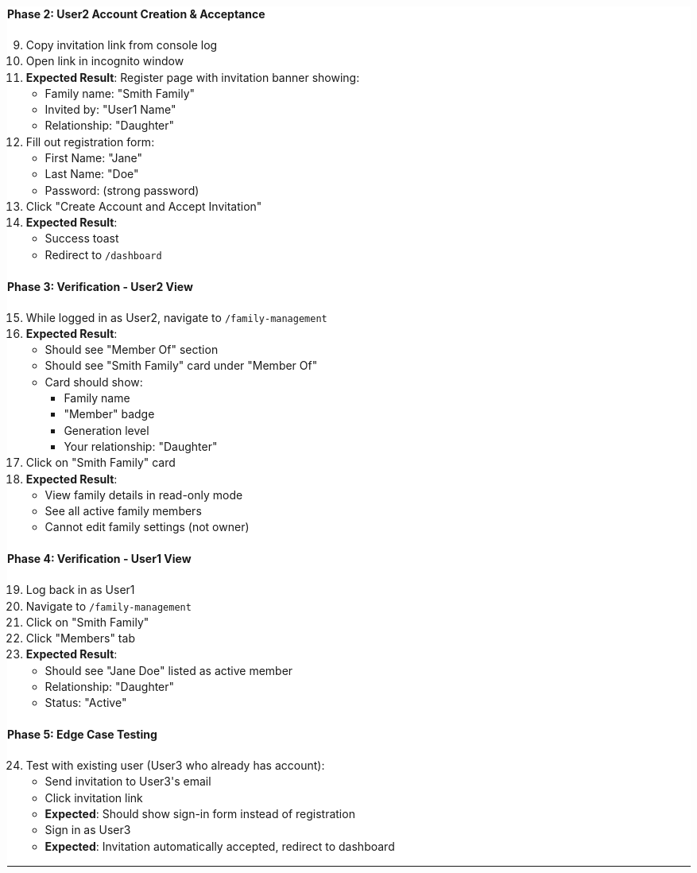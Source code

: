 #### Phase 2: User2 Account Creation & Acceptance
9. Copy invitation link from console log
10. Open link in incognito window
11. **Expected Result**: Register page with invitation banner showing:
    - Family name: "Smith Family"
    - Invited by: "User1 Name"
    - Relationship: "Daughter"
12. Fill out registration form:
    - First Name: "Jane"
    - Last Name: "Doe"
    - Password: (strong password)
13. Click "Create Account and Accept Invitation"
14. **Expected Result**: 
    - Success toast
    - Redirect to `/dashboard`

#### Phase 3: Verification - User2 View
15. While logged in as User2, navigate to `/family-management`
16. **Expected Result**: 
    - Should see "Member Of" section
    - Should see "Smith Family" card under "Member Of"
    - Card should show:
      - Family name
      - "Member" badge
      - Generation level
      - Your relationship: "Daughter"
17. Click on "Smith Family" card
18. **Expected Result**:
    - View family details in read-only mode
    - See all active family members
    - Cannot edit family settings (not owner)

#### Phase 4: Verification - User1 View
19. Log back in as User1
20. Navigate to `/family-management`
21. Click on "Smith Family"
22. Click "Members" tab
23. **Expected Result**:
    - Should see "Jane Doe" listed as active member
    - Relationship: "Daughter"
    - Status: "Active"

#### Phase 5: Edge Case Testing
24. Test with existing user (User3 who already has account):
    - Send invitation to User3's email
    - Click invitation link
    - **Expected**: Should show sign-in form instead of registration
    - Sign in as User3
    - **Expected**: Invitation automatically accepted, redirect to dashboard

---
